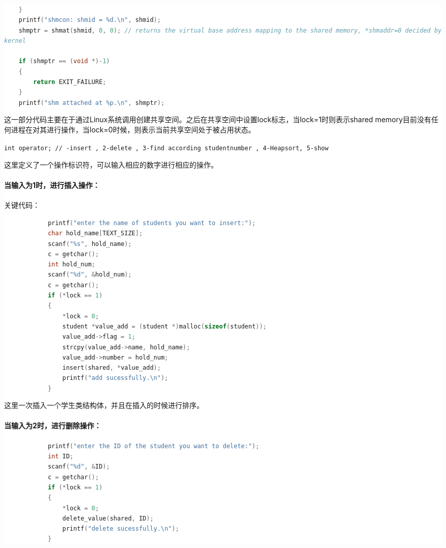 ```c
    }
    printf("shmcon: shmid = %d.\n", shmid);
    shmptr = shmat(shmid, 0, 0); // returns the virtual base address mapping to the shared memory, *shmaddr=0 decided by kernel

    if (shmptr == (void *)-1)
    {
        return EXIT_FAILURE;
    }
    printf("shm attached at %p.\n", shmptr);
```

这一部分代码主要在于通过Linux系统调用创建共享空间。之后在共享空间中设置lock标志，当lock=1时则表示shared memory目前没有任何进程在对其进行操作，当lock=0时候，则表示当前共享空间处于被占用状态。

`int operator; // -insert , 2-delete , 3-find according studentnumber , 4-Heapsort, 5-show`

这里定义了一个操作标识符，可以输入相应的数字进行相应的操作。



#### 当输入为1时，进行插入操作：

关键代码：

```c
			printf("enter the name of students you want to insert:");
            char hold_name[TEXT_SIZE];
            scanf("%s", hold_name);
            c = getchar();
            int hold_num;
            scanf("%d", &hold_num);
            c = getchar();
            if (*lock == 1)
            {
                *lock = 0;
                student *value_add = (student *)malloc(sizeof(student));
                value_add->flag = 1;
                strcpy(value_add->name, hold_name);
                value_add->number = hold_num;
                insert(shared, *value_add);
                printf("add sucessfully.\n");
            }
```

这里一次插入一个学生类结构体，并且在插入的时候进行排序。



#### 当输入为2时，进行删除操作：

```c
			printf("enter the ID of the student you want to delete:");
            int ID;
            scanf("%d", &ID);
            c = getchar();
            if (*lock == 1)
            {
                *lock = 0;
                delete_value(shared, ID);
                printf("delete sucessfully.\n");
            }
```
